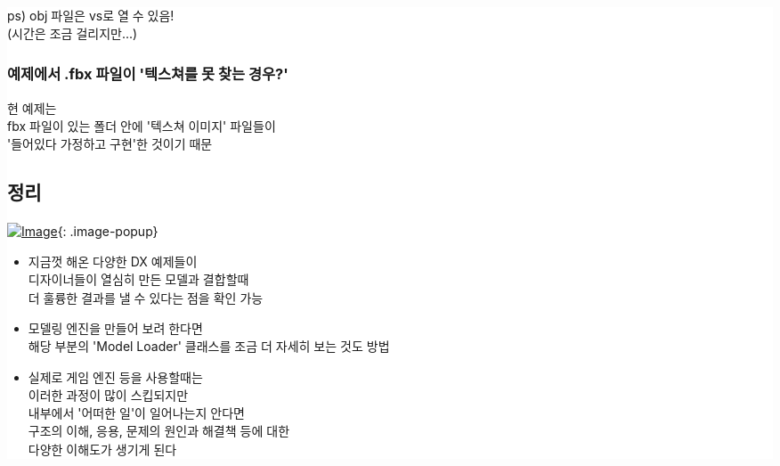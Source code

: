 ps) obj 파일은 vs로 열 수 있음!<br>
(시간은 조금 걸리지만...)<br>

### 예제에서 .fbx 파일이 '텍스쳐를 못 찾는 경우?'

현 예제는<br>
fbx 파일이 있는 폴더 안에 '텍스쳐 이미지' 파일들이<br>
'들어있다 가정하고 구현'한 것이기 때문<br>

## 정리
[![Image](https://github.com/user-attachments/assets/30e1db52-d852-4874-adec-88f6ee12cd39)](https://github.com/user-attachments/assets/30e1db52-d852-4874-adec-88f6ee12cd39){: .image-popup}<br>

- 지금껏 해온 다양한 DX 예제들이<br>
  디자이너들이 열심히 만든 모델과 결합할때<br>
  더 훌륭한 결과를 낼 수 있다는 점을 확인 가능<br>

- 모델링 엔진을 만들어 보려 한다면<br>
  해당 부분의 'Model Loader' 클래스를 조금 더 자세히 보는 것도 방법<br>

- 실제로 게임 엔진 등을 사용할때는<br>
  이러한 과정이 많이 스킵되지만<br>
  내부에서 '어떠한 일'이 일어나는지 안다면<br>
  구조의 이해, 응용, 문제의 원인과 해결책 등에 대한<br>
  다양한 이해도가 생기게 된다<br>

